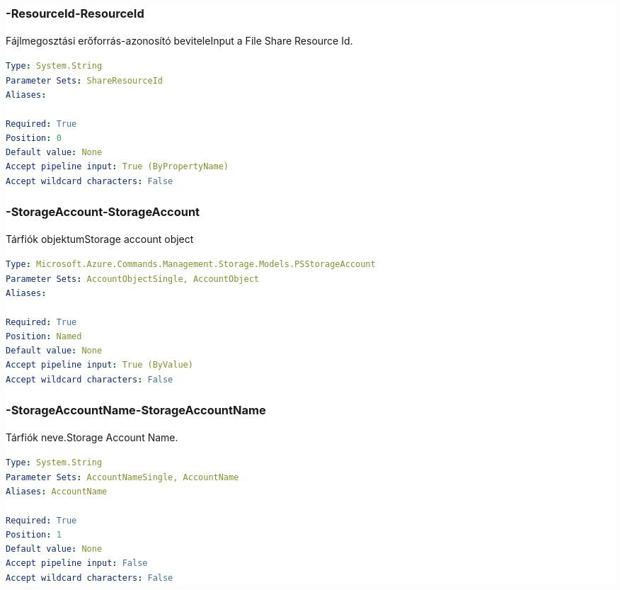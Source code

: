### <span data-ttu-id="55aec-134">-ResourceId</span><span class="sxs-lookup"><span data-stu-id="55aec-134">-ResourceId</span></span>
<span data-ttu-id="55aec-135">Fájlmegosztási erőforrás-azonosító bevitele</span><span class="sxs-lookup"><span data-stu-id="55aec-135">Input a File Share Resource Id.</span></span>

```yaml
Type: System.String
Parameter Sets: ShareResourceId
Aliases:

Required: True
Position: 0
Default value: None
Accept pipeline input: True (ByPropertyName)
Accept wildcard characters: False
```

### <span data-ttu-id="55aec-136">-StorageAccount</span><span class="sxs-lookup"><span data-stu-id="55aec-136">-StorageAccount</span></span>
<span data-ttu-id="55aec-137">Tárfiók objektum</span><span class="sxs-lookup"><span data-stu-id="55aec-137">Storage account object</span></span>

```yaml
Type: Microsoft.Azure.Commands.Management.Storage.Models.PSStorageAccount
Parameter Sets: AccountObjectSingle, AccountObject
Aliases:

Required: True
Position: Named
Default value: None
Accept pipeline input: True (ByValue)
Accept wildcard characters: False
```

### <span data-ttu-id="55aec-138">-StorageAccountName</span><span class="sxs-lookup"><span data-stu-id="55aec-138">-StorageAccountName</span></span>
<span data-ttu-id="55aec-139">Tárfiók neve.</span><span class="sxs-lookup"><span data-stu-id="55aec-139">Storage Account Name.</span></span>

```yaml
Type: System.String
Parameter Sets: AccountNameSingle, AccountName
Aliases: AccountName

Required: True
Position: 1
Default value: None
Accept pipeline input: False
Accept wildcard characters: False
```
